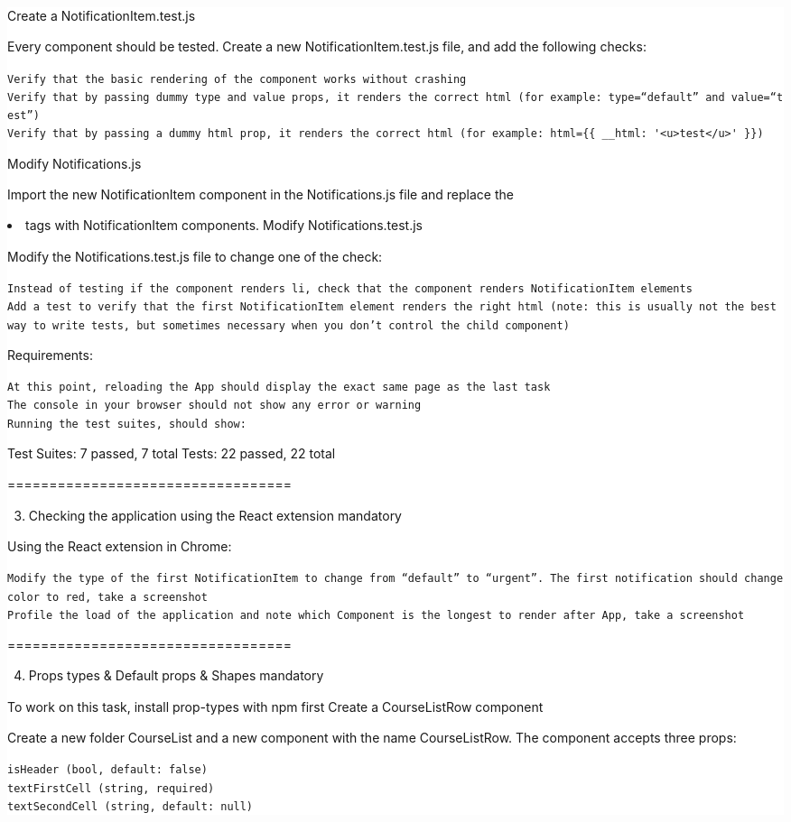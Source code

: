 Create a NotificationItem.test.js

Every component should be tested. Create a new NotificationItem.test.js file, and add the following checks:

    Verify that the basic rendering of the component works without crashing
    Verify that by passing dummy type and value props, it renders the correct html (for example: type=“default” and value=“test”)
    Verify that by passing a dummy html prop, it renders the correct html (for example: html={{ __html: '<u>test</u>' }})

Modify Notifications.js

Import the new NotificationItem component in the Notifications.js file and replace the <li> tags with NotificationItem components.
Modify Notifications.test.js

Modify the Notifications.test.js file to change one of the check:

    Instead of testing if the component renders li, check that the component renders NotificationItem elements
    Add a test to verify that the first NotificationItem element renders the right html (note: this is usually not the best way to write tests, but sometimes necessary when you don’t control the child component)

Requirements:

    At this point, reloading the App should display the exact same page as the last task
    The console in your browser should not show any error or warning
    Running the test suites, should show:

Test Suites: 7 passed, 7 total
Tests: 22 passed, 22 total

==================================

3. Checking the application using the React extension
mandatory

Using the React extension in Chrome:

    Modify the type of the first NotificationItem to change from “default” to “urgent”. The first notification should change color to red, take a screenshot
    Profile the load of the application and note which Component is the longest to render after App, take a screenshot

==================================


4. Props types & Default props & Shapes
mandatory

To work on this task, install prop-types with npm first
Create a CourseListRow component

Create a new folder CourseList and a new component with the name CourseListRow. The component accepts three props:

    isHeader (bool, default: false)
    textFirstCell (string, required)
    textSecondCell (string, default: null)

